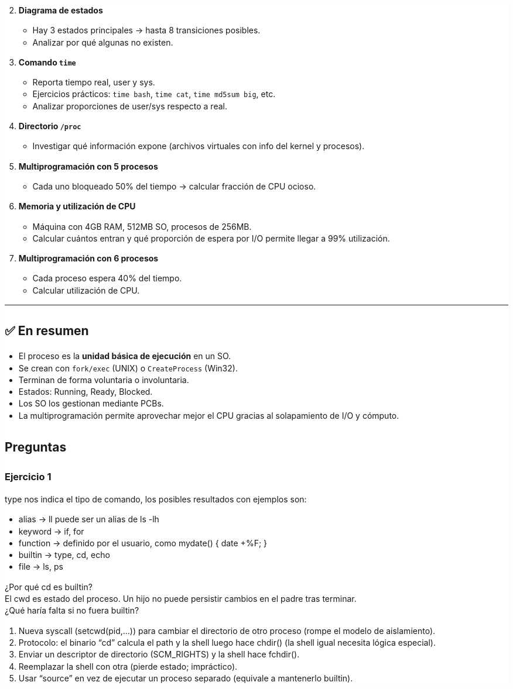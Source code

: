 2. **Diagrama de estados**  
   - Hay 3 estados principales → hasta 8 transiciones posibles.  
   - Analizar por qué algunas no existen.  

3. **Comando `time`**  
   - Reporta tiempo real, user y sys.  
   - Ejercicios prácticos: `time bash`, `time cat`, `time md5sum big`, etc.  
   - Analizar proporciones de user/sys respecto a real.  

4. **Directorio `/proc`**  
   - Investigar qué información expone (archivos virtuales con info del kernel y procesos).  

5. **Multiprogramación con 5 procesos**  
   - Cada uno bloqueado 50% del tiempo → calcular fracción de CPU ocioso.  

6. **Memoria y utilización de CPU**  
   - Máquina con 4GB RAM, 512MB SO, procesos de 256MB.  
   - Calcular cuántos entran y qué proporción de espera por I/O permite llegar a 99% utilización.  

7. **Multiprogramación con 6 procesos**  
   - Cada proceso espera 40% del tiempo.  
   - Calcular utilización de CPU.  

---

## ✅ En resumen
- El proceso es la **unidad básica de ejecución** en un SO.  
- Se crean con `fork/exec` (UNIX) o `CreateProcess` (Win32).  
- Terminan de forma voluntaria o involuntaria.  
- Estados: Running, Ready, Blocked.  
- Los SO los gestionan mediante PCBs.  
- La multiprogramación permite aprovechar mejor el CPU gracias al solapamiento de I/O y cómputo.  

## Preguntas

### Ejercicio 1

type nos indica el tipo de comando, los posibles resultados con ejemplos son:

* alias -> ll puede ser un alias de ls -lh
* keyword -> if, for
* function -> definido por el usuario, como mydate() { date +%F; }
* builtin -> type, cd, echo
* file -> ls, ps


¿Por qué cd es builtin?  
El cwd es estado del proceso. Un hijo no puede persistir cambios en el padre tras terminar.  
¿Qué haría falta si no fuera builtin?  
1. Nueva syscall (setcwd(pid,...)) para cambiar el directorio de otro proceso (rompe el modelo de aislamiento).  
2. Protocolo: el binario “cd” calcula el path y la shell luego hace chdir() (la shell igual necesita lógica especial).  
3. Enviar un descriptor de directorio (SCM_RIGHTS) y la shell hace fchdir().  
4. Reemplazar la shell con otra (pierde estado; impráctico).  
5. Usar “source” en vez de ejecutar un proceso separado (equivale a mantenerlo builtin).
